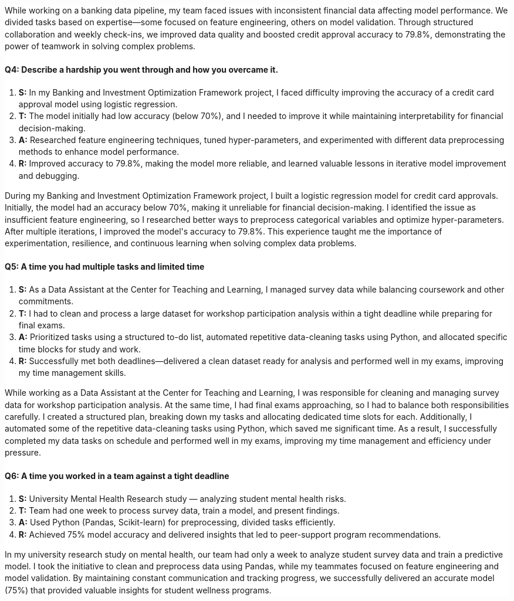 While working on a banking data pipeline, my team faced issues with inconsistent financial data affecting model performance. We divided tasks based on expertise—some focused on feature engineering, others on model validation. Through structured collaboration and weekly check-ins, we improved data quality and boosted credit approval accuracy to 79.8%, demonstrating the power of teamwork in solving complex problems.

#### Q4: Describe a hardship you went through and how you overcame it.  
1. **S:** In my Banking and Investment Optimization Framework project, I faced difficulty improving the accuracy of a credit card approval model using logistic regression.
2. **T:** The model initially had low accuracy (below 70%), and I needed to improve it while maintaining interpretability for financial decision-making.
3. **A:** Researched feature engineering techniques, tuned hyper-parameters, and experimented with different data preprocessing methods to enhance model performance.
4. **R:** Improved accuracy to 79.8%, making the model more reliable, and learned valuable lessons in iterative model improvement and debugging.

During my Banking and Investment Optimization Framework project, I built a logistic regression model for credit card approvals. Initially, the model had an accuracy below 70%, making it unreliable for financial decision-making. I identified the issue as insufficient feature engineering, so I researched better ways to preprocess categorical variables and optimize hyper-parameters. After multiple iterations, I improved the model's accuracy to 79.8%. This experience taught me the importance of experimentation, resilience, and continuous learning when solving complex data problems.

#### Q5: A time you had multiple tasks and limited time  
1. **S:** As a Data Assistant at the Center for Teaching and Learning, I managed survey data while balancing coursework and other commitments.
2. **T:** I had to clean and process a large dataset for workshop participation analysis within a tight deadline while preparing for final exams.
3. **A:** Prioritized tasks using a structured to-do list, automated repetitive data-cleaning tasks using Python, and allocated specific time blocks for study and work.
4. **R:** Successfully met both deadlines—delivered a clean dataset ready for analysis and performed well in my exams, improving my time management skills.

While working as a Data Assistant at the Center for Teaching and Learning, I was responsible for cleaning and managing survey data for workshop participation analysis. At the same time, I had final exams approaching, so I had to balance both responsibilities carefully. I created a structured plan, breaking down my tasks and allocating dedicated time slots for each. Additionally, I automated some of the repetitive data-cleaning tasks using Python, which saved me significant time. As a result, I successfully completed my data tasks on schedule and performed well in my exams, improving my time management and efficiency under pressure.

#### Q6: A time you worked in a team against a tight deadline  
1. **S:** University Mental Health Research study — analyzing student mental health risks.
2. **T:** Team had one week to process survey data, train a model, and present findings.
3. **A:** Used Python (Pandas, Scikit-learn) for preprocessing, divided tasks efficiently.
4. **R:** Achieved 75% model accuracy and delivered insights that led to peer-support program recommendations.

In my university research study on mental health, our team had only a week to analyze student survey data and train a predictive model. I took the initiative to clean and preprocess data using Pandas, while my teammates focused on feature engineering and model validation. By maintaining constant communication and tracking progress, we successfully delivered an accurate model (75%) that provided valuable insights for student wellness programs.
